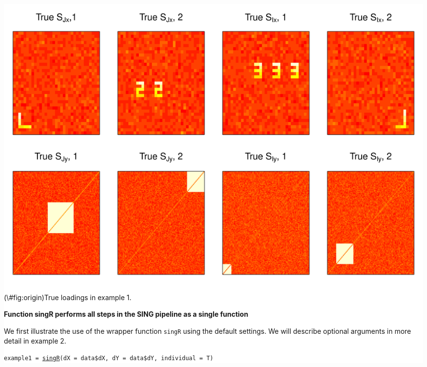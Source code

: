 </div>



<div class="layout-chunk" data-layout="l-body">
<div class="figure">
<img src="figures/Original_data_figure.png" alt="True loadings in example 1." width="100%" />
<p class="caption">(\#fig:origin)True loadings in example 1.</p>
</div>

</div>


**Function singR performs all steps in the SING pipeline as a single function**

We first illustrate the use of the wrapper function `singR` using the default settings. We will describe optional arguments in more detail in example 2.

<div class="layout-chunk" data-layout="l-body">
<div class="sourceCode"><pre class="sourceCode r"><code class="sourceCode r"><span><span class='va'>example1</span> <span class='op'>=</span> <span class='fu'><a href='https://rdrr.io/pkg/singR/man/singR.html'>singR</a></span><span class='op'>(</span>dX <span class='op'>=</span> <span class='va'>data</span><span class='op'>$</span><span class='va'>dX</span>, dY <span class='op'>=</span> <span class='va'>data</span><span class='op'>$</span><span class='va'>dY</span>, individual <span class='op'>=</span> <span class='cn'>T</span><span class='op'>)</span></span></code></pre></div>

